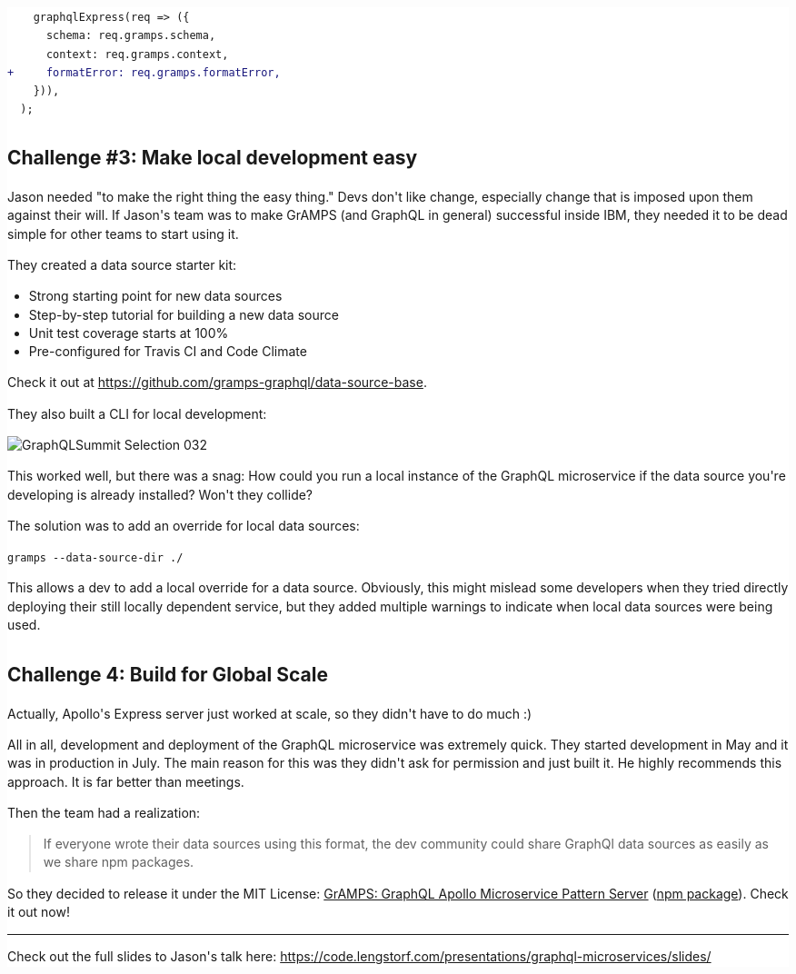 ```diff
    graphqlExpress(req => ({
      schema: req.gramps.schema,
      context: req.gramps.context,
+     formatError: req.gramps.formatError,
    })),
  );
```

## Challenge #3: Make local development easy

Jason needed "to make the right thing the easy thing." Devs don't like change, especially change that is imposed upon them against their will. If Jason's team was to make GrAMPS (and GraphQL in general) successful inside IBM, they needed it to be dead simple for other teams to start using it.

They created a data source starter kit:
* Strong starting point for new data sources
* Step-by-step tutorial for building a new data source
* Unit test coverage starts at 100%
* Pre-configured for Travis CI and Code Climate

Check it out at https://github.com/gramps-graphql/data-source-base.

They also built a CLI for local development:

![GraphQLSummit Selection 032](//images.contentful.com/le3mxztn6yoo/1qp6B7bVzOgqOC0OWA0myK/3284935a9f926a861bac8c084034f38b/GraphQLSummit_Selection_032.png)

This worked well, but there was a snag: How could you run a local instance of the GraphQL microservice if the data source you're developing is already installed? Won't they collide?

The solution was to add an override for local data sources:

```
gramps --data-source-dir ./
```

This allows a dev to add a local override for a data source. Obviously, this might mislead some developers when they tried directly deploying their still locally dependent service, but they added multiple warnings to indicate when local data sources were being used.

## Challenge 4: Build for Global Scale

Actually, Apollo's Express server just worked at scale, so they didn't have to do much :)

All in all, development and deployment of the GraphQL microservice was extremely quick. They started development in May and it was in production in July. The main reason for this was they didn't ask for permission and just built it. He highly recommends this approach. It is far better than meetings.

Then the team had a realization:

> If everyone wrote their data sources using this format, the dev community could share GraphQl data sources as easily as we share npm packages.

So they decided to release it under the MIT License: [GrAMPS: GraphQL Apollo Microservice Pattern Server](https://github.com/gramps-graphql/gramps-express) ([npm package](https://www.npmjs.com/org/gramps)). Check it out now!

---
Check out the full slides to Jason's talk here: https://code.lengstorf.com/presentations/graphql-microservices/slides/
